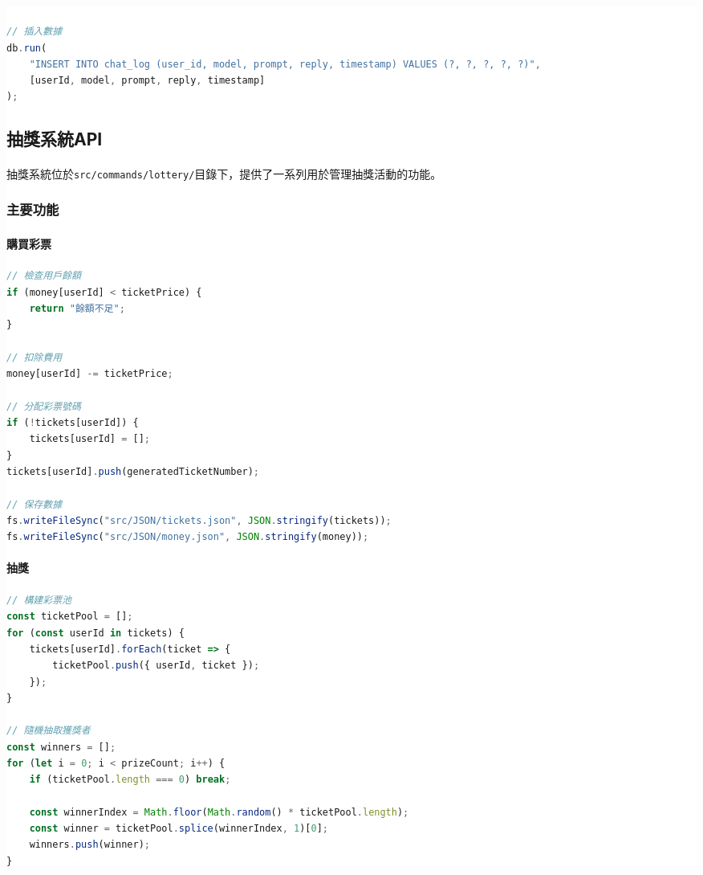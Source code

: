 ```javascript

// 插入數據
db.run(
    "INSERT INTO chat_log (user_id, model, prompt, reply, timestamp) VALUES (?, ?, ?, ?, ?)",
    [userId, model, prompt, reply, timestamp]
);
```

## 抽獎系統API

抽獎系統位於`src/commands/lottery/`目錄下，提供了一系列用於管理抽獎活動的功能。

### 主要功能

#### 購買彩票
```javascript
// 檢查用戶餘額
if (money[userId] < ticketPrice) {
    return "餘額不足";
}

// 扣除費用
money[userId] -= ticketPrice;

// 分配彩票號碼
if (!tickets[userId]) {
    tickets[userId] = [];
}
tickets[userId].push(generatedTicketNumber);

// 保存數據
fs.writeFileSync("src/JSON/tickets.json", JSON.stringify(tickets));
fs.writeFileSync("src/JSON/money.json", JSON.stringify(money));
```

#### 抽獎
```javascript
// 構建彩票池
const ticketPool = [];
for (const userId in tickets) {
    tickets[userId].forEach(ticket => {
        ticketPool.push({ userId, ticket });
    });
}

// 隨機抽取獲獎者
const winners = [];
for (let i = 0; i < prizeCount; i++) {
    if (ticketPool.length === 0) break;
    
    const winnerIndex = Math.floor(Math.random() * ticketPool.length);
    const winner = ticketPool.splice(winnerIndex, 1)[0];
    winners.push(winner);
}
```
